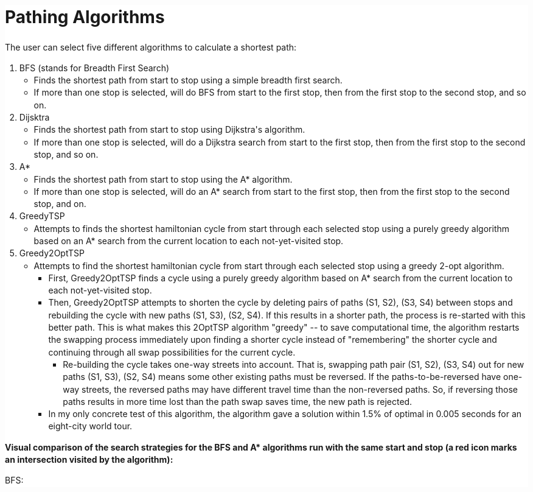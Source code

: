 # Pathing Algorithms

The user can select five different algorithms to calculate a shortest path:

1. BFS (stands for Breadth First Search)
	- Finds the shortest path from start to stop using a simple breadth first search.
	- If more than one stop is selected, will do BFS from start to the first stop, then from the first stop to the second stop, and so on.
2. Dijsktra
	- Finds the shortest path from start to stop using Dijkstra's algorithm.
	- If more than one stop is selected, will do a Dijkstra search from start to the first stop, then from the first stop to the second stop, and so on.
3. A*
	- Finds the shortest path from start to stop using the A* algorithm.
	- If more than one stop is selected, will do an A* search from start to the first stop, then from the first stop to the second stop, and on.
4. GreedyTSP
	- Attempts to finds the shortest hamiltonian cycle from start through each selected stop using a purely greedy algorithm based on an A* search from the current location to each not-yet-visited stop.
5. Greedy2OptTSP
	- Attempts to find the shortest hamiltonian cycle from start through each selected stop using a greedy 2-opt algorithm.
		- First, Greedy2OptTSP finds a cycle using a purely greedy algorithm based on A* search from the current location to each not-yet-visited stop.
		- Then, Greedy2OptTSP attempts to shorten the cycle by deleting pairs of paths (S1, S2), (S3, S4) between stops and rebuilding the cycle with new paths (S1, S3), (S2, S4).  If this results in a shorter path, the process is re-started with this better path.  This is what makes this 2OptTSP algorithm "greedy" -- to save computational time, the algorithm restarts the swapping process immediately upon finding a shorter cycle instead of "remembering" the shorter cycle and continuing through all swap possibilities for the current cycle.
			- Re-building the cycle takes one-way streets into account.  That is, swapping path pair (S1, S2), (S3, S4) out for new paths (S1, S3), (S2, S4) means some other existing paths must be reversed.  If the paths-to-be-reversed have one-way streets, the reversed paths may have different travel time than the non-reversed paths.  So, if reversing those paths results in more time lost than the path swap saves time, the new path is rejected.
		- In my only concrete test of this algorithm, the algorithm gave a solution within 1.5% of optimal in 0.005 seconds for an eight-city world tour.

__Visual comparison of the search strategies for the BFS and A* algorithms run with the same start and stop (a red icon marks an intersection visited by the algorithm):__

BFS: